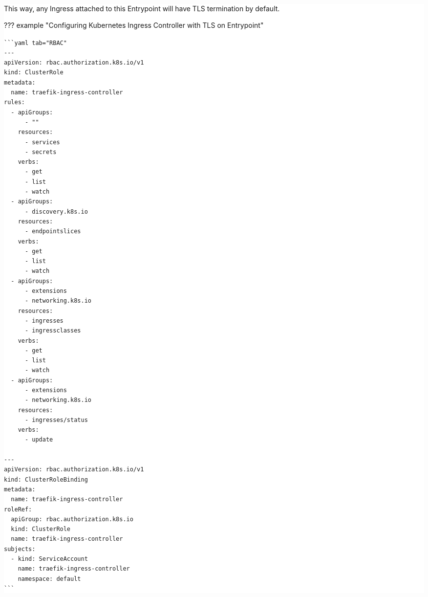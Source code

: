 This way, any Ingress attached to this Entrypoint will have TLS termination by default.

??? example "Configuring Kubernetes Ingress Controller with TLS on Entrypoint"

    ```yaml tab="RBAC"
    ---
    apiVersion: rbac.authorization.k8s.io/v1
    kind: ClusterRole
    metadata:
      name: traefik-ingress-controller
    rules:
      - apiGroups:
          - ""
        resources:
          - services
          - secrets
        verbs:
          - get
          - list
          - watch
      - apiGroups:
          - discovery.k8s.io
        resources:
          - endpointslices
        verbs:
          - get
          - list
          - watch
      - apiGroups:
          - extensions
          - networking.k8s.io
        resources:
          - ingresses
          - ingressclasses
        verbs:
          - get
          - list
          - watch
      - apiGroups:
          - extensions
          - networking.k8s.io
        resources:
          - ingresses/status
        verbs:
          - update

    ---
    apiVersion: rbac.authorization.k8s.io/v1
    kind: ClusterRoleBinding
    metadata:
      name: traefik-ingress-controller
    roleRef:
      apiGroup: rbac.authorization.k8s.io
      kind: ClusterRole
      name: traefik-ingress-controller
    subjects:
      - kind: ServiceAccount
        name: traefik-ingress-controller
        namespace: default
    ```
